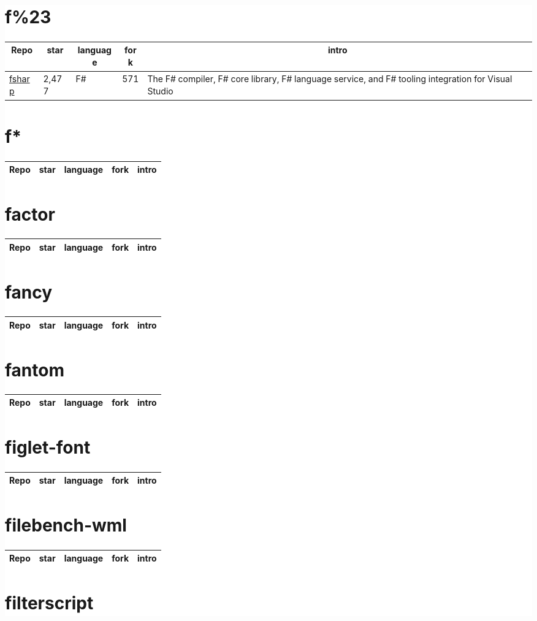 
# f%23

Repo|star|language|fork|intro
-|-|-|-|-
[fsharp](https://github.com/dotnet/fsharp)|2,477|F#|571|The F# compiler, F# core library, F# language service, and F# tooling integration for Visual Studio


# f*

Repo|star|language|fork|intro
-|-|-|-|-



# factor

Repo|star|language|fork|intro
-|-|-|-|-



# fancy

Repo|star|language|fork|intro
-|-|-|-|-



# fantom

Repo|star|language|fork|intro
-|-|-|-|-



# figlet-font

Repo|star|language|fork|intro
-|-|-|-|-



# filebench-wml

Repo|star|language|fork|intro
-|-|-|-|-



# filterscript
